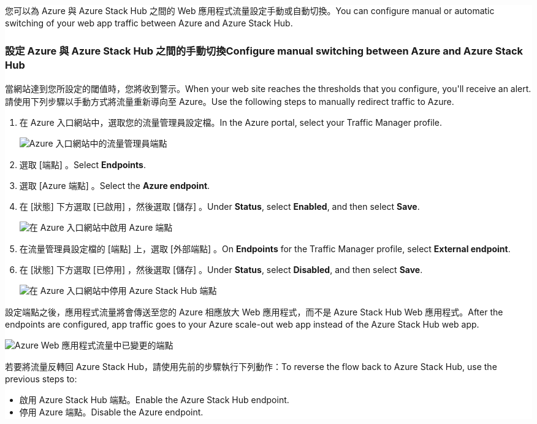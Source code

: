 <span data-ttu-id="4b7a0-429">您可以為 Azure 與 Azure Stack Hub 之間的 Web 應用程式流量設定手動或自動切換。</span><span class="sxs-lookup"><span data-stu-id="4b7a0-429">You can configure manual or automatic switching of your web app traffic between Azure and Azure Stack Hub.</span></span>

### <a name="configure-manual-switching-between-azure-and-azure-stack-hub"></a><span data-ttu-id="4b7a0-430">設定 Azure 與 Azure Stack Hub 之間的手動切換</span><span class="sxs-lookup"><span data-stu-id="4b7a0-430">Configure manual switching between Azure and Azure Stack Hub</span></span>

<span data-ttu-id="4b7a0-431">當網站達到您所設定的閾值時，您將收到警示。</span><span class="sxs-lookup"><span data-stu-id="4b7a0-431">When your web site reaches the thresholds that you configure, you'll receive an alert.</span></span> <span data-ttu-id="4b7a0-432">請使用下列步驟以手動方式將流量重新導向至 Azure。</span><span class="sxs-lookup"><span data-stu-id="4b7a0-432">Use the following steps to manually redirect traffic to Azure.</span></span>

1. <span data-ttu-id="4b7a0-433">在 Azure 入口網站中，選取您的流量管理員設定檔。</span><span class="sxs-lookup"><span data-stu-id="4b7a0-433">In the Azure portal, select your Traffic Manager profile.</span></span>

    ![Azure 入口網站中的流量管理員端點](media/solution-deployment-guide-hybrid/image20.png)

2. <span data-ttu-id="4b7a0-435">選取 [端點]  。</span><span class="sxs-lookup"><span data-stu-id="4b7a0-435">Select **Endpoints**.</span></span>
3. <span data-ttu-id="4b7a0-436">選取 [Azure 端點]  。</span><span class="sxs-lookup"><span data-stu-id="4b7a0-436">Select the **Azure endpoint**.</span></span>
4. <span data-ttu-id="4b7a0-437">在 [狀態]  下方選取 [已啟用]  ，然後選取 [儲存]  。</span><span class="sxs-lookup"><span data-stu-id="4b7a0-437">Under **Status**, select **Enabled**, and then select **Save**.</span></span>

    ![在 Azure 入口網站中啟用 Azure 端點](media/solution-deployment-guide-hybrid/image23.png)

5. <span data-ttu-id="4b7a0-439">在流量管理員設定檔的 [端點]  上，選取 [外部端點]  。</span><span class="sxs-lookup"><span data-stu-id="4b7a0-439">On **Endpoints** for the Traffic Manager profile, select **External endpoint**.</span></span>
6. <span data-ttu-id="4b7a0-440">在 [狀態]  下方選取 [已停用]  ，然後選取 [儲存]  。</span><span class="sxs-lookup"><span data-stu-id="4b7a0-440">Under **Status**, select **Disabled**, and then select **Save**.</span></span>

    ![在 Azure 入口網站中停用 Azure Stack Hub 端點](media/solution-deployment-guide-hybrid/image24.png)

<span data-ttu-id="4b7a0-442">設定端點之後，應用程式流量將會傳送至您的 Azure 相應放大 Web 應用程式，而不是 Azure Stack Hub Web 應用程式。</span><span class="sxs-lookup"><span data-stu-id="4b7a0-442">After the endpoints are configured, app traffic goes to your Azure scale-out web app instead of the Azure Stack Hub web app.</span></span>

 ![Azure Web 應用程式流量中已變更的端點](media/solution-deployment-guide-hybrid/image25.png)

<span data-ttu-id="4b7a0-444">若要將流量反轉回 Azure Stack Hub，請使用先前的步驟執行下列動作：</span><span class="sxs-lookup"><span data-stu-id="4b7a0-444">To reverse the flow back to Azure Stack Hub, use the previous steps to:</span></span>

- <span data-ttu-id="4b7a0-445">啟用 Azure Stack Hub 端點。</span><span class="sxs-lookup"><span data-stu-id="4b7a0-445">Enable the Azure Stack Hub endpoint.</span></span>
- <span data-ttu-id="4b7a0-446">停用 Azure 端點。</span><span class="sxs-lookup"><span data-stu-id="4b7a0-446">Disable the Azure endpoint.</span></span>
